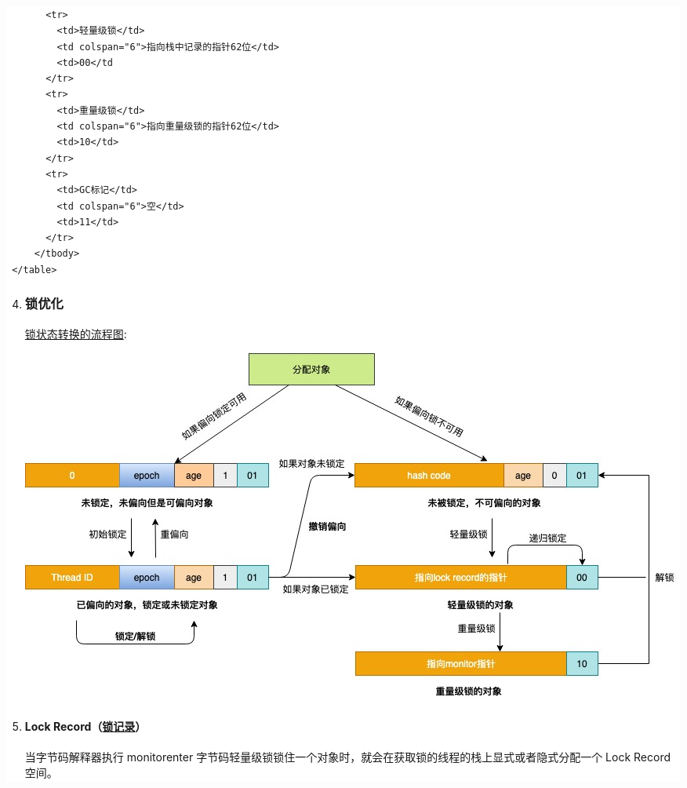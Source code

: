            <tr>
             <td>轻量级锁</td>
             <td colspan="6">指向栈中记录的指针62位</td>
             <td>00</td
           </tr>
           <tr>
             <td>重量级锁</td>
             <td colspan="6">指向重量级锁的指针62位</td>
             <td>10</td>
           </tr>
           <tr>
             <td>GC标记</td>
             <td colspan="6">空</td>
             <td>11</td>
           </tr>
         </tbody>
     </table>
     
     

4. ### 锁优化

	  [锁状态转换的流程图](https://wiki.openjdk.java.net/display/HotSpot/Synchronization): 

    ![](../assets/images/java/synchronized.jpg)

   

1. #### Lock Record（[锁记录](https://github.com/openjdk/jdk8u/blob/4a4236a366eeb961baf157f0938634c1647c447f/hotspot/src/share/vm/runtime/basicLock.hpp#L57)）
   
    当字节码解释器执行 monitorenter 字节码轻量级锁锁住一个对象时，就会在获取锁的线程的栈上显式或者隐式分配一个 Lock Record 空间。
   